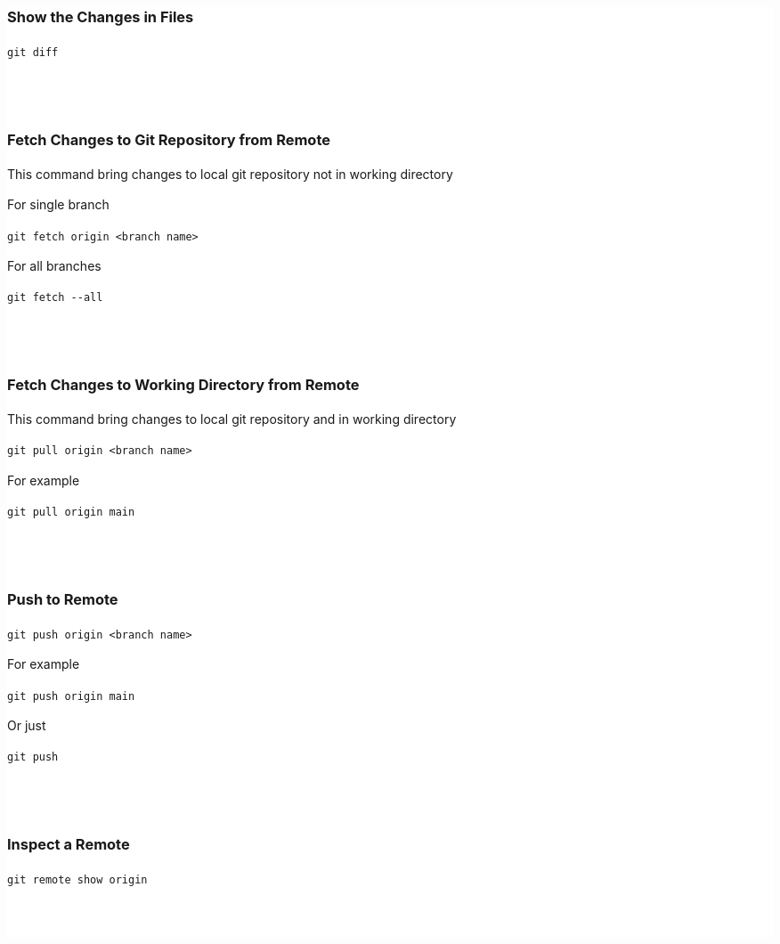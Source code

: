### **Show the Changes in Files**
```
git diff
```
<br/> <br/>


### **Fetch Changes to Git Repository from Remote**
This command bring changes to local git repository not in working directory

For single branch
```
git fetch origin <branch name>
```

For all branches
```
git fetch --all
```
<br/> <br/>


### **Fetch Changes to Working Directory from Remote**
This command bring changes to local git repository and in working directory
```
git pull origin <branch name>
```

For example
```
git pull origin main
```
<br/> <br/>


### **Push to Remote**
```
git push origin <branch name>
```

For example
```
git push origin main
```

Or just
```
git push
```
<br/> <br/>


### **Inspect a Remote**
```
git remote show origin
```
<br/> <br/>
